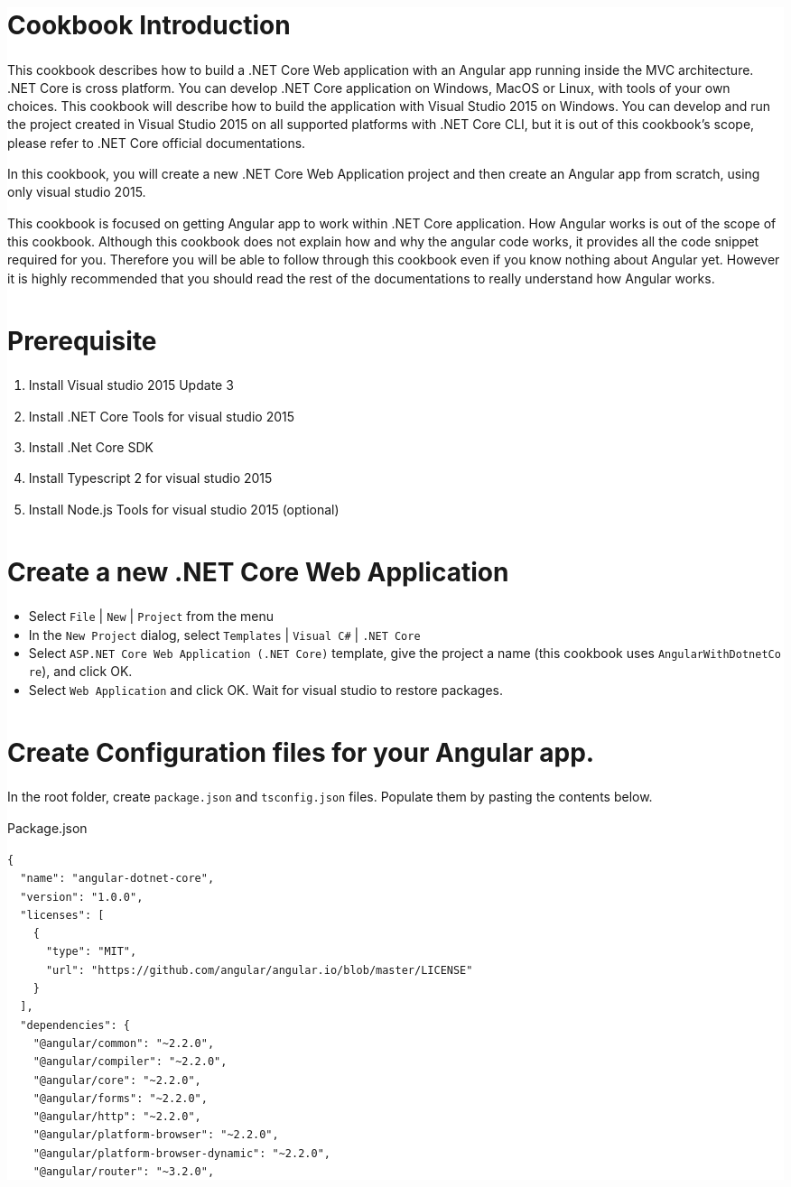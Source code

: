 # Cookbook Introduction

This cookbook describes how to build a .NET Core Web application with an Angular app running inside the MVC architecture. 
.NET Core is cross platform. You can develop .NET Core application on Windows, MacOS or Linux, with tools of your own choices.  This cookbook will describe how to build the application with Visual Studio 2015 on Windows. You can develop and run the project created in Visual Studio 2015 on all supported platforms with .NET Core CLI, but it is out of this cookbook’s scope, please refer to .NET Core official documentations.

In this cookbook, you will create a new .NET Core Web Application project and then create an Angular app from scratch, using only visual studio 2015.

This cookbook is focused on getting Angular app to work within .NET Core application. How Angular works is out of the scope of this cookbook. Although this cookbook does not explain how and why the angular code works, it provides all the code snippet required for you. Therefore you will be able to follow through this cookbook even if you know nothing about Angular yet. However it is highly recommended that you should read the rest of the documentations to really understand how Angular works. 

# Prerequisite

1. Install Visual studio 2015 Update 3

1. Install .NET Core Tools for visual studio 2015

1. Install .Net Core SDK

1. Install Typescript 2 for visual studio 2015

1. Install Node.js Tools for visual studio 2015 (optional)

# Create a new .NET Core Web Application

* Select `File` | `New` | `Project` from the menu
* In the `New Project` dialog, select `Templates` | `Visual C#` | `.NET Core`
* Select `ASP.NET Core Web Application (.NET Core)` template, give the project a name (this cookbook uses `AngularWithDotnetCore`), and click OK.
* Select `Web Application` and click OK. Wait for visual studio to restore packages.

# Create Configuration files for your Angular app. 

In the root folder, create `package.json` and `tsconfig.json` files. Populate them by pasting the contents below.

Package.json
```
{
  "name": "angular-dotnet-core",
  "version": "1.0.0",
  "licenses": [
    {
      "type": "MIT",
      "url": "https://github.com/angular/angular.io/blob/master/LICENSE"
    }
  ],
  "dependencies": {
    "@angular/common": "~2.2.0",
    "@angular/compiler": "~2.2.0",
    "@angular/core": "~2.2.0",
    "@angular/forms": "~2.2.0",
    "@angular/http": "~2.2.0",
    "@angular/platform-browser": "~2.2.0",
    "@angular/platform-browser-dynamic": "~2.2.0",
    "@angular/router": "~3.2.0",
```